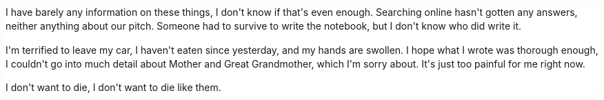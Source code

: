 
I have barely any information on these things, I don't know if that's even enough. Searching online hasn't gotten any answers, neither anything about our pitch. Someone had to survive to write the notebook, but I don't know who did write it.


I'm terrified to leave my car, I haven't eaten since yesterday, and my hands are swollen. I hope what I wrote was thorough enough, I couldn't go into much detail about Mother and Great Grandmother, which I'm sorry about. It's just too painful for me right now.


I don't want to die, I don't want to die like them.